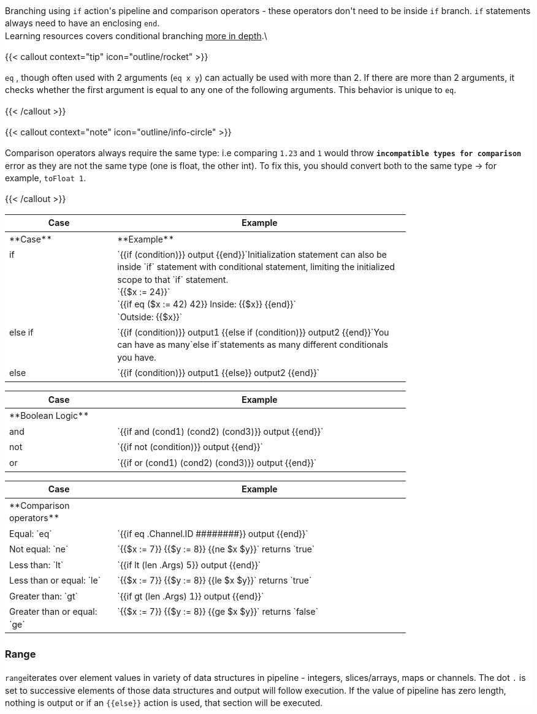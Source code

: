 Branching using `if` action's pipeline and comparison operators - these operators don't need to be inside `if` branch.
`if` statements always need to have an enclosing `end`.\
Learning resources covers conditional branching [more in depth](https://learn.yagpdb.xyz/beginner/control_flow_1).\

{{< callout context="tip" icon="outline/rocket" >}}

`eq` , though often used with 2 arguments (`eq x y`) can actually be used with more than 2. If there are more than 2
arguments, it checks whether the first argument is equal to any one of the following arguments. This behavior is unique
to `eq`.

{{< /callout >}}

{{< callout context="note" icon="outline/info-circle" >}}

Comparison operators always require the same type: i.e comparing `1.23` and `1` would throw **`incompatible types for
comparison`** error as they are not the same type (one is float, the other int). To fix this, you should convert both to
the same type -> for example, `toFloat 1`.

{{< /callout >}}

<table data-header-hidden><thead><tr><th width="162.36591270099146">Case</th><th width="464.01896847105303">Example</th></tr></thead><tbody><tr><td>**Case**</td><td>**Example**</td></tr><tr><td>if</td><td>`{{if (condition)}} output {{end}}`Initialization statement can also be inside `if` statement with conditional statement, limiting the initialized scope to that `if` statement. <br>`{{$x := 24}}` <br>`{{if eq ($x := 42) 42}} Inside: {{$x}} {{end}}` <br>`Outside: {{$x}}`</td></tr><tr><td>else if</td><td>`{{if (condition)}} output1 {{else if (condition)}} output2 {{end}}`You can have as many`else if`statements as many different conditionals you have.</td></tr><tr><td>else</td><td>`{{if (condition)}} output1 {{else}} output2 {{end}}`</td></tr></tbody></table>

<table data-header-hidden><thead><tr><th width="162.36591270099146">Case</th><th width="464.01896847105303">Example</th></tr></thead><tbody><tr><td>**Boolean Logic**</td><td></td></tr><tr><td>and</td><td>`{{if and (cond1) (cond2) (cond3)}} output {{end}}`</td></tr><tr><td>not</td><td>`{{if not (condition)}} output {{end}}`</td></tr><tr><td>or</td><td>`{{if or (cond1) (cond2) (cond3)}} output {{end}}`</td></tr></tbody></table>

<table data-header-hidden><thead><tr><th width="162.36591270099146">Case</th><th width="464.01896847105303">Example</th></tr></thead><tbody><tr><td>**Comparison operators**</td><td></td></tr><tr><td>Equal: `eq`</td><td>`{{if eq .Channel.ID ########}} output {{end}}`</td></tr><tr><td>Not equal: `ne`</td><td>`{{$x := 7}} {{$y := 8}} {{ne $x $y}}` returns `true`</td></tr><tr><td>Less than: `lt`</td><td>`{{if lt (len .Args) 5}} output {{end}}`</td></tr><tr><td>Less than or equal: `le`</td><td>`{{$x := 7}} {{$y := 8}} {{le $x $y}}` returns `true`</td></tr><tr><td>Greater than: `gt`</td><td>`{{if gt (len .Args) 1}} output {{end}}`</td></tr><tr><td>Greater than or equal: `ge`</td><td>`{{$x := 7}} {{$y := 8}} {{ge $x $y}}` returns `false`</td></tr></tbody></table>

### Range

`range`iterates over element values in variety of data structures in pipeline - integers, slices/arrays, maps or
channels. The dot `.` is set to successive elements of those data structures and output will follow execution. If the
value of pipeline has zero length, nothing is output or if an `{{else}}` action is used, that section will be executed.

